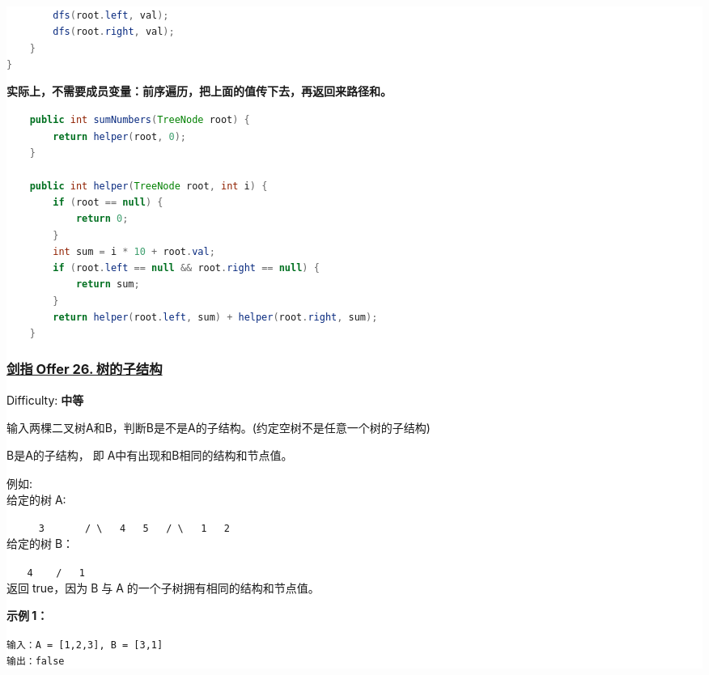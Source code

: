```java
        dfs(root.left, val);
        dfs(root.right, val);
    }
}
```

**实际上，不需要成员变量：前序遍历，把上面的值传下去，再返回来路径和。**

```java
 	public int sumNumbers(TreeNode root) {
        return helper(root, 0);
    }

    public int helper(TreeNode root, int i) {
        if (root == null) {
            return 0;
        }
        int sum = i * 10 + root.val;
        if (root.left == null && root.right == null) {
            return sum;
        }
        return helper(root.left, sum) + helper(root.right, sum);
    }
```



### [剑指 Offer 26. 树的子结构](https://leetcode-cn.com/problems/shu-de-zi-jie-gou-lcof/)

Difficulty: **中等**


输入两棵二叉树A和B，判断B是不是A的子结构。(约定空树不是任意一个树的子结构)

B是A的子结构， 即 A中有出现和B相同的结构和节点值。

例如:  
给定的树 A:

​          `     3  
​    / \  
   4   5  
  / \  
 1   2`  
给定的树 B：

​      `   4   
  /  
 1`  
返回 true，因为 B 与 A 的一个子树拥有相同的结构和节点值。

**示例 1：**

```
输入：A = [1,2,3], B = [3,1]
输出：false
```
